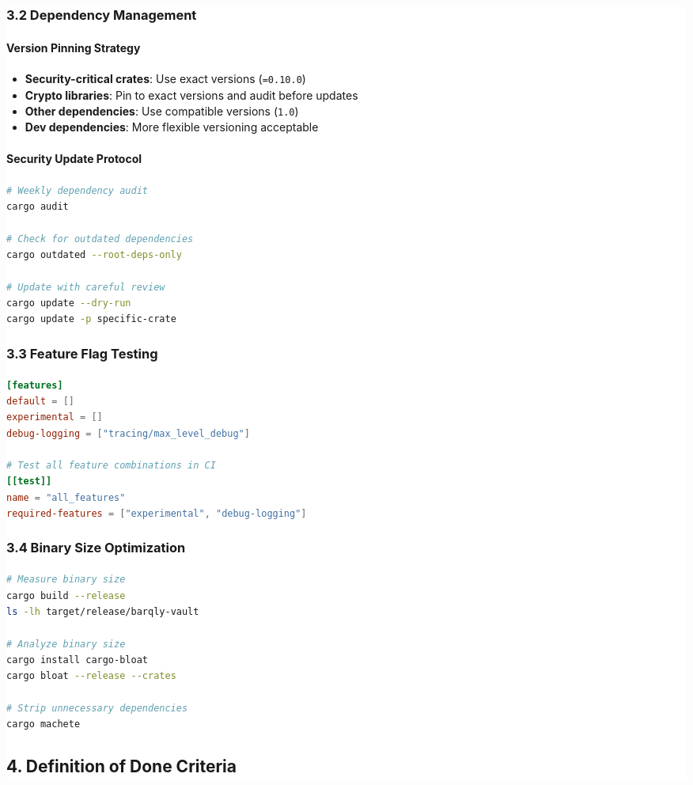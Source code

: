 ### 3.2 Dependency Management

#### Version Pinning Strategy
- **Security-critical crates**: Use exact versions (`=0.10.0`)
- **Crypto libraries**: Pin to exact versions and audit before updates
- **Other dependencies**: Use compatible versions (`1.0`)
- **Dev dependencies**: More flexible versioning acceptable

#### Security Update Protocol
```bash
# Weekly dependency audit
cargo audit

# Check for outdated dependencies
cargo outdated --root-deps-only

# Update with careful review
cargo update --dry-run
cargo update -p specific-crate
```

### 3.3 Feature Flag Testing

```toml
[features]
default = []
experimental = []
debug-logging = ["tracing/max_level_debug"]

# Test all feature combinations in CI
[[test]]
name = "all_features"
required-features = ["experimental", "debug-logging"]
```

### 3.4 Binary Size Optimization

```bash
# Measure binary size
cargo build --release
ls -lh target/release/barqly-vault

# Analyze binary size
cargo install cargo-bloat
cargo bloat --release --crates

# Strip unnecessary dependencies
cargo machete
```

## 4. Definition of Done Criteria
